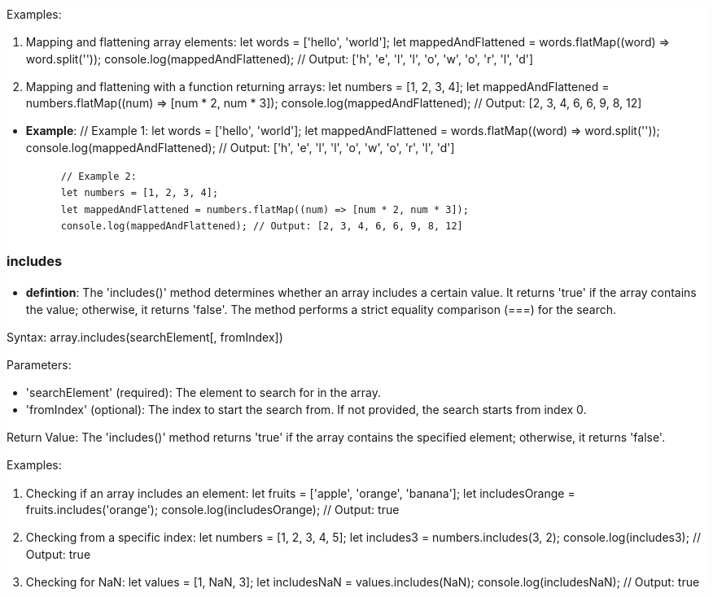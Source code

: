 Examples:
1. Mapping and flattening array elements:
let words = ['hello', 'world'];
let mappedAndFlattened = words.flatMap((word) => word.split(''));
console.log(mappedAndFlattened); // Output: ['h', 'e', 'l', 'l', 'o', 'w', 'o', 'r', 'l', 'd']

2. Mapping and flattening with a function returning arrays:
let numbers = [1, 2, 3, 4];
let mappedAndFlattened = numbers.flatMap((num) => [num * 2, num * 3]);
console.log(mappedAndFlattened); // Output: [2, 3, 4, 6, 6, 9, 8, 12]

- **Example**: 
            // Example 1:
            let words = ['hello', 'world'];
            let mappedAndFlattened = words.flatMap((word) => word.split(''));
            console.log(mappedAndFlattened); // Output: ['h', 'e', 'l', 'l', 'o', 'w', 'o', 'r', 'l', 'd']

            // Example 2:
            let numbers = [1, 2, 3, 4];
            let mappedAndFlattened = numbers.flatMap((num) => [num * 2, num * 3]);
            console.log(mappedAndFlattened); // Output: [2, 3, 4, 6, 6, 9, 8, 12]
        
### includes
- **defintion**: The 'includes()' method determines whether an array includes a certain value. It returns 'true' if the array contains the value; otherwise, it returns 'false'. The method performs a strict equality comparison (===) for the search.

Syntax:
array.includes(searchElement[, fromIndex])

Parameters:
- 'searchElement' (required): The element to search for in the array.
- 'fromIndex' (optional): The index to start the search from. If not provided, the search starts from index 0.

Return Value:
The 'includes()' method returns 'true' if the array contains the specified element; otherwise, it returns 'false'.

Examples:
1. Checking if an array includes an element:
let fruits = ['apple', 'orange', 'banana'];
let includesOrange = fruits.includes('orange');
console.log(includesOrange); // Output: true

2. Checking from a specific index:
let numbers = [1, 2, 3, 4, 5];
let includes3 = numbers.includes(3, 2);
console.log(includes3); // Output: true

3. Checking for NaN:
let values = [1, NaN, 3];
let includesNaN = values.includes(NaN);
console.log(includesNaN); // Output: true
